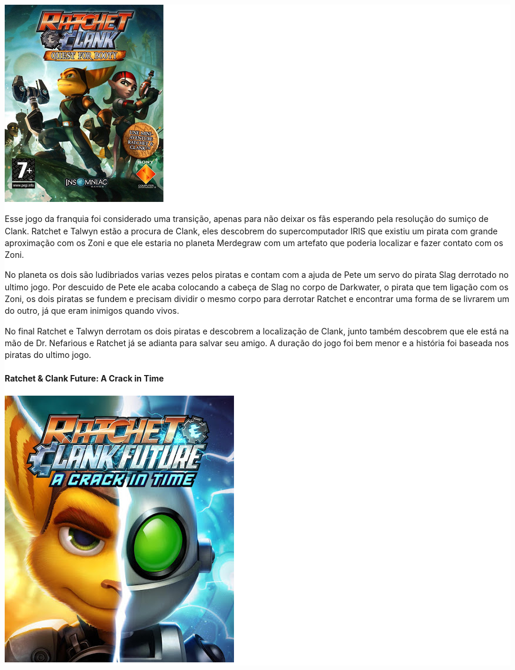 ![Quest for Booty](https://raw.githubusercontent.com/RafaelBizzo/rafaelbizzo.github.io/master/images/ratchet%20and%20clank%20historia/270px-Ratchet_%26_Clank_Future_Quest_for_Booty_capa.png)

Esse jogo da franquia foi considerado uma transição, apenas para não deixar os fãs esperando pela resolução do sumiço de Clank. Ratchet e Talwyn estão a procura de Clank, eles descobrem do supercomputador IRIS que existiu um pirata com grande aproximação com os Zoni e que ele estaria no planeta Merdegraw com um artefato que poderia localizar e fazer contato com os Zoni.

No planeta os dois são ludibriados varias vezes pelos piratas e contam com a ajuda de Pete um servo do pirata Slag derrotado no ultimo jogo. Por descuido de Pete ele acaba colocando a cabeça de Slag no corpo de Darkwater, o pirata que tem ligação com os Zoni, os dois piratas se fundem e precisam dividir o mesmo corpo para derrotar Ratchet e encontrar uma forma de se livrarem um do outro, já que eram inimigos quando vivos.

No final Ratchet e Talwyn derrotam os dois piratas e descobrem a localização de Clank, junto também descobrem que ele está na mão de Dr. Nefarious e Ratchet já se adianta para salvar seu amigo. A duração do jogo foi bem menor e a história foi baseada nos piratas do ultimo jogo.

#### Ratchet & Clank Future: A Crack in Time

![A Crack in Time](https://raw.githubusercontent.com/RafaelBizzo/rafaelbizzo.github.io/master/images/ratchet%20and%20clank%20historia/Ratchet_%26_Clank_Future_A_Crack_in_Time_capa.png)
